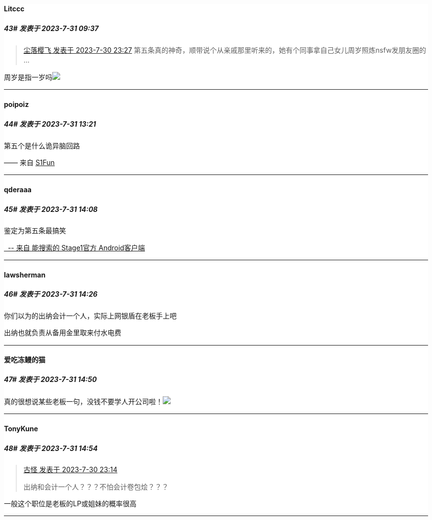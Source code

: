 ####  Litccc  
##### 43#       发表于 2023-7-31 09:37

<blockquote><a href="httphttps://bbs.saraba1st.com/2b/forum.php?mod=redirect&amp;goto=findpost&amp;pid=61847768&amp;ptid=2146442" target="_blank">尘落樱飞 发表于 2023-7-30 23:27</a>
第五条真的神奇，顺带说个从亲戚那里听来的，她有个同事拿自己女儿周岁照炼nsfw发朋友圈的 ...</blockquote>
周岁是指一岁吗<img src="https://static.saraba1st.com/image/smiley/face2017/112.png" referrerpolicy="no-referrer">

*****

####  poipoiz  
##### 44#       发表于 2023-7-31 13:21

第五个是什么诡异脑回路

—— 来自 [S1Fun](https://s1fun.koalcat.com)

*****

####  qderaaa  
##### 45#       发表于 2023-7-31 14:08

鉴定为第五条最搞笑

[  -- 来自 能搜索的 Stage1官方 Android客户端](https://www.coolapk.com/apk/140634)

*****

####  lawsherman  
##### 46#       发表于 2023-7-31 14:26

你们以为的出纳会计一个人，实际上网银盾在老板手上吧

出纳也就负责从备用金里取来付水电费

*****

####  爱吃冻鳗的猫  
##### 47#       发表于 2023-7-31 14:50

真的很想说某些老板一句，没钱不要学人开公司啦！<img src="https://static.saraba1st.com/image/smiley/face2017/068.png" referrerpolicy="no-referrer">

*****

####  TonyKune  
##### 48#       发表于 2023-7-31 14:54

<blockquote><a href="httphttps://bbs.saraba1st.com/2b/forum.php?mod=redirect&amp;goto=findpost&amp;pid=61847583&amp;ptid=2146442" target="_blank">古怪 发表于 2023-7-30 23:14</a>

出纳和会计一个人？？？不怕会计卷包烩？？？</blockquote>
一般这个职位是老板的LP或姐妹的概率很高

*****
